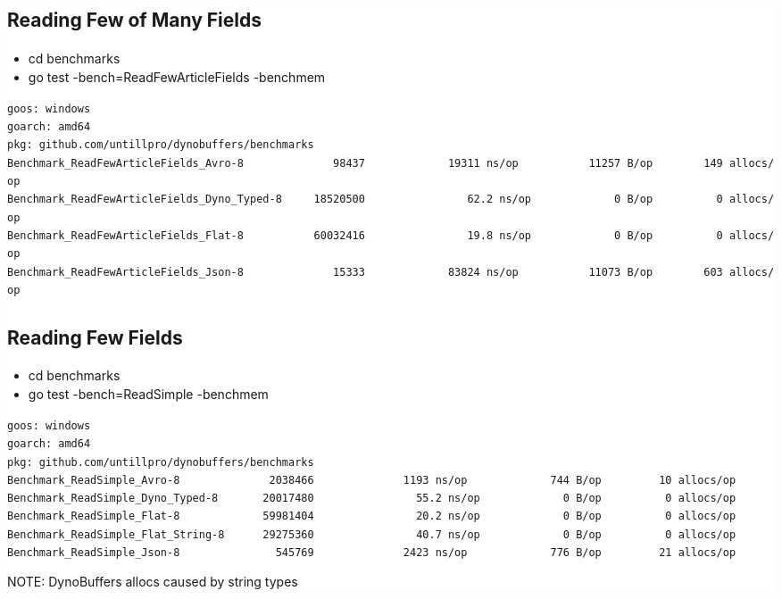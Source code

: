 ## Reading Few of Many Fields

- cd benchmarks
- go test -bench=ReadFewArticleFields -benchmem

```
goos: windows
goarch: amd64
pkg: github.com/untillpro/dynobuffers/benchmarks
Benchmark_ReadFewArticleFields_Avro-8              98437             19311 ns/op           11257 B/op        149 allocs/op
Benchmark_ReadFewArticleFields_Dyno_Typed-8     18520500                62.2 ns/op             0 B/op          0 allocs/op
Benchmark_ReadFewArticleFields_Flat-8           60032416                19.8 ns/op             0 B/op          0 allocs/op
Benchmark_ReadFewArticleFields_Json-8              15333             83824 ns/op           11073 B/op        603 allocs/op
```

## Reading Few Fields

- cd benchmarks
- go test -bench=ReadSimple -benchmem

```
goos: windows
goarch: amd64
pkg: github.com/untillpro/dynobuffers/benchmarks
Benchmark_ReadSimple_Avro-8              2038466              1193 ns/op             744 B/op         10 allocs/op
Benchmark_ReadSimple_Dyno_Typed-8       20017480                55.2 ns/op             0 B/op          0 allocs/op
Benchmark_ReadSimple_Flat-8             59981404                20.2 ns/op             0 B/op          0 allocs/op
Benchmark_ReadSimple_Flat_String-8      29275360                40.7 ns/op             0 B/op          0 allocs/op
Benchmark_ReadSimple_Json-8               545769              2423 ns/op             776 B/op         21 allocs/op
```

NOTE: DynoBuffers allocs caused by string types
